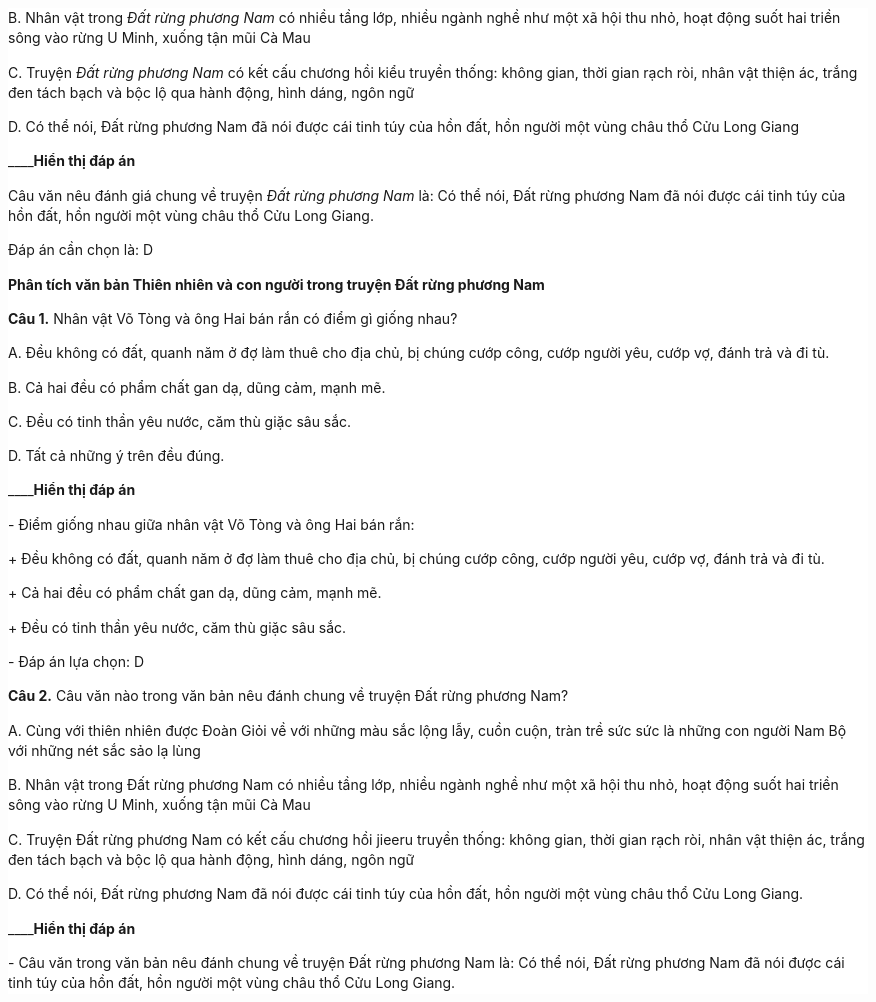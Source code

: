 B. Nhân vật trong  _Đất rừng phương Nam_ có nhiều tầng lớp, nhiều ngành nghề như một xã hội thu nhỏ, hoạt động suốt hai triền sông vào rừng U Minh, xuống tận mũi Cà Mau

C. Truyện  _Đất rừng phương Nam_ có kết cấu chương hồi kiểu truyền thống: không gian, thời gian rạch ròi, nhân vật thiện ác, trắng đen tách bạch và bộc lộ qua hành động, hình dáng, ngôn ngữ

D. Có thể nói, Đất rừng phương Nam đã nói được cái tinh túy của hồn đất, hồn người một vùng châu thổ Cửu Long Giang

____**Hiển thị đáp án**

Câu văn nêu đánh giá chung về truyện  _Đất rừng phương Nam_ là: Có thể nói, Đất rừng phương Nam đã nói được cái tinh túy của hồn đất, hồn người một vùng châu thổ Cửu Long Giang.

Đáp án cần chọn là: D

**Phân tích văn bản Thiên nhiên và con người trong truyện Đất rừng phương Nam**

**Câu 1.** Nhân vật Võ Tòng và ông Hai bán rắn có điểm gì giống nhau?

A. Đều không có đất, quanh năm ở đợ làm thuê cho địa chủ, bị chúng cướp công, cướp người yêu, cướp vợ, đánh trả và đi tù.

B. Cả hai đều có phẩm chất gan dạ, dũng cảm, mạnh mẽ.

C. Đều có tinh thần yêu nước, căm thù giặc sâu sắc.

D. Tất cả những ý trên đều đúng.

____**Hiển thị đáp án**

\- Điểm giống nhau giữa nhân vật Võ Tòng và ông Hai bán rắn:

\+ Đều không có đất, quanh năm ở đợ làm thuê cho địa chủ, bị chúng cướp công, cướp người yêu, cướp vợ, đánh trả và đi tù.

\+ Cả hai đều có phẩm chất gan dạ, dũng cảm, mạnh mẽ.

\+ Đều có tinh thần yêu nước, căm thù giặc sâu sắc.

\- Đáp án lựa chọn: D

**Câu 2.** Câu văn nào trong văn bản nêu đánh chung về truyện Đất rừng phương Nam?

A. Cùng với thiên nhiên được Đoàn Giỏi về với những màu sắc lộng lẫy, cuồn cuộn, tràn trề sức sức là những con người Nam Bộ với những nét sắc sảo lạ lùng

B. Nhân vật trong Đất rừng phương Nam có nhiều tầng lớp, nhiều ngành nghề như một xã hội thu nhỏ, hoạt động suốt hai triền sông vào rừng U Minh, xuống tận mũi Cà Mau

C. Truyện Đất rừng phương Nam có kết cấu chương hồi jieeru truyền thống: không gian, thời gian rạch ròi, nhân vật thiện ác, trắng đen tách bạch và bộc lộ qua hành động, hình dáng, ngôn ngữ

D. Có thể nói, Đất rừng phương Nam đã nói được cái tinh túy của hồn đất, hồn người một vùng châu thổ Cửu Long Giang.

____**Hiển thị đáp án**

\- Câu văn trong văn bản nêu đánh chung về truyện Đất rừng phương Nam là: Có thể nói, Đất rừng phương Nam đã nói được cái tinh túy của hồn đất, hồn người một vùng châu thổ Cửu Long Giang.
